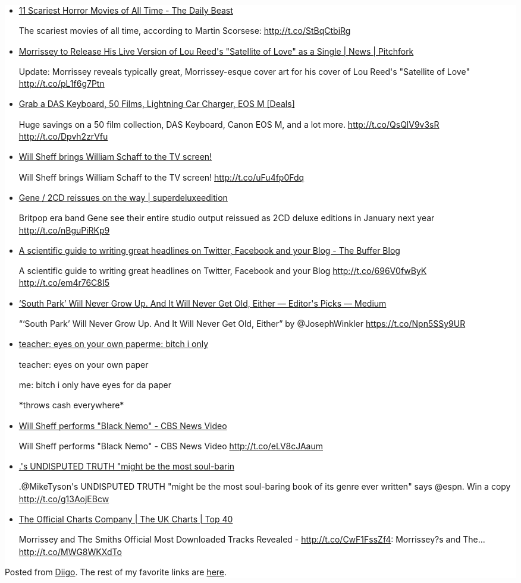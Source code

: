 - [11 Scariest Horror Movies of All Time - The Daily Beast](http://www.thedailybeast.com/articles/2009/10/28/martin-scorseses-top-11-horror-films-of-all-time.html)
    
    The scariest movies of all time, according to Martin Scorsese: http://t.co/StBqCtbiRg
    
- [Morrissey to Release His Live Version of Lou Reed's "Satellite of Love" as a Single | News | Pitchfork](http://pitchfork.com/news/52959-morrissey-to-release-his-live-version-of-lou-reeds-satellite-of-love-as-a-single/)
    
    Update: Morrissey reveals typically great, Morrissey-esque cover art for his cover of Lou Reed's "Satellite of Love" http://t.co/pL1f6g7Ptn
    
- [Grab a DAS Keyboard, 50 Films, Lightning Car Charger, EOS M \[Deals\]](http://lifehacker.com/50-timeless-films-das-keyboard-lightning-car-charger-1462196219)
    
    Huge savings on a 50 film collection, DAS Keyboard, Canon EOS M, and a lot more. http://t.co/QsQlV9v3sR http://t.co/Dpvh2zrVfu
    
- [Will Sheff brings William Schaff to the TV screen!](http://t.co/uFu4fp0Fdq)
    
    Will Sheff brings William Schaff to the TV screen! http://t.co/uFu4fp0Fdq
    
- [Gene / 2CD reissues on the way | superdeluxeedition](http://www.superdeluxeedition.com/news/gene-2cd-reissues-on-the-way/)
    
    Britpop era band Gene see their entire studio output reissued as 2CD deluxe editions in January next year http://t.co/nBguPiRKp9
    
- [A scientific guide to writing great headlines on Twitter, Facebook and your Blog - The Buffer Blog](http://blog.bufferapp.com/a-scientific-guide-to-writing-great-headlines-on-twitter-facebook-and-your-blog?utm_source=buffer&utm_campaign=Buffer&utm_content=buffer11ba7&utm_medium=twitter)
    
    A scientific guide to writing great headlines on Twitter, Facebook and your Blog http://t.co/696V0fwByK http://t.co/em4r76C8I5
    
- [‘South Park’ Will Never Grow Up. And It Will Never Get Old, Either — Editor's Picks — Medium](https://medium.com/editors-picks/66cf785ae05e?utm_source=TwitterAccount&utm_medium=Twitter&utm_campaign=TwitterAccount)
    
    “‘South Park’ Will Never Grow Up. And It Will Never Get Old, Either” by @JosephWinkler https://t.co/Npn5SSy9UR
    
- [teacher: eyes on your own paperme: bitch i only](https://www.diigo.com/item/note/yyfb/r0pi)
    
    teacher: eyes on your own paper
    
    me: bitch i only have eyes for da paper
    
    \*throws cash everywhere\*
    
- [Will Sheff performs "Black Nemo" - CBS News Video](http://www.cbsnews.com/video/watch/?id=50158827n)
    
    Will Sheff performs "Black Nemo" - CBS News Video http://t.co/eLV8cJAaum
    
- [.'s UNDISPUTED TRUTH "might be the most soul-barin](http://t.co/g13AojEBcw)
    
    .@MikeTyson's UNDISPUTED TRUTH "might be the most soul-baring book of its genre ever written" says @espn. Win a copy http://t.co/g13AojEBcw
    
- [The Official Charts Company | The UK Charts | Top 40](http://www.officialcharts.com)
    
    Morrissey and The Smiths Official Most Downloaded Tracks Revealed - http://t.co/CwF1FssZf4: Morrissey?s and The... http://t.co/MWG8WKXdTo
    

Posted from [Diigo](https://www.diigo.com). The rest of my favorite links are [here](https://www.diigo.com/user/npivic).
